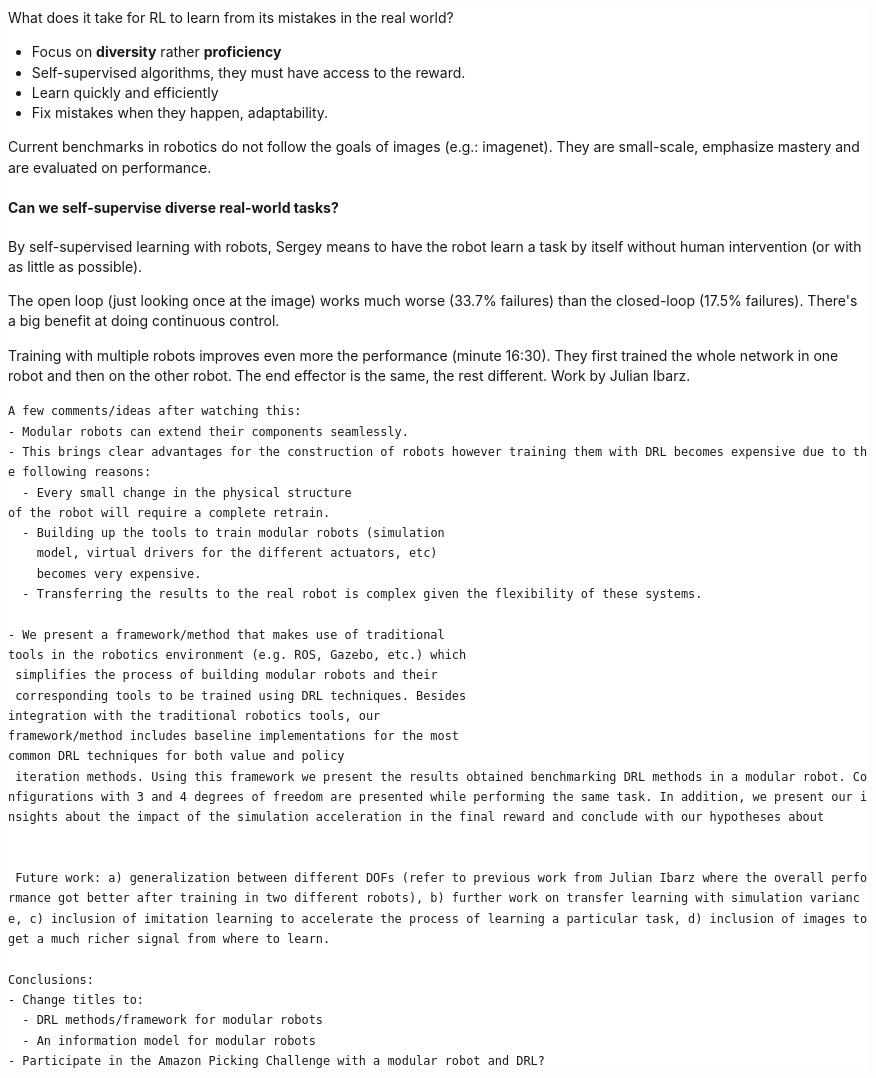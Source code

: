 What does it take for RL to learn from its mistakes in the real world?
- Focus on **diversity** rather **proficiency**
- Self-supervised algorithms, they must have access to the reward.
- Learn quickly and efficiently
- Fix mistakes when they happen, adaptability.

Current benchmarks in robotics do not follow the goals of images (e.g.: imagenet). They are small-scale, emphasize mastery and are evaluated on performance.

#### Can we self-supervise diverse real-world tasks?
By self-supervised learning with robots, Sergey means to have the robot learn a task by itself without human intervention (or with as little as possible).

The open loop (just looking once at the image) works much worse (33.7% failures) than the closed-loop (17.5% failures). There's a big benefit at doing continuous control.

Training with multiple robots improves even more the performance (minute 16:30). They first trained the whole network in one robot and then on the other robot. The end effector is the same, the rest different. Work by Julian Ibarz.

```
A few comments/ideas after watching this:
- Modular robots can extend their components seamlessly.
- This brings clear advantages for the construction of robots however training them with DRL becomes expensive due to the following reasons:
  - Every small change in the physical structure
of the robot will require a complete retrain.
  - Building up the tools to train modular robots (simulation
    model, virtual drivers for the different actuators, etc)
    becomes very expensive.
  - Transferring the results to the real robot is complex given the flexibility of these systems.

- We present a framework/method that makes use of traditional
tools in the robotics environment (e.g. ROS, Gazebo, etc.) which
 simplifies the process of building modular robots and their
 corresponding tools to be trained using DRL techniques. Besides
integration with the traditional robotics tools, our
framework/method includes baseline implementations for the most
common DRL techniques for both value and policy
 iteration methods. Using this framework we present the results obtained benchmarking DRL methods in a modular robot. Configurations with 3 and 4 degrees of freedom are presented while performing the same task. In addition, we present our insights about the impact of the simulation acceleration in the final reward and conclude with our hypotheses about


 Future work: a) generalization between different DOFs (refer to previous work from Julian Ibarz where the overall performance got better after training in two different robots), b) further work on transfer learning with simulation variance, c) inclusion of imitation learning to accelerate the process of learning a particular task, d) inclusion of images to get a much richer signal from where to learn.

Conclusions:
- Change titles to:
  - DRL methods/framework for modular robots
  - An information model for modular robots
- Participate in the Amazon Picking Challenge with a modular robot and DRL?
```
